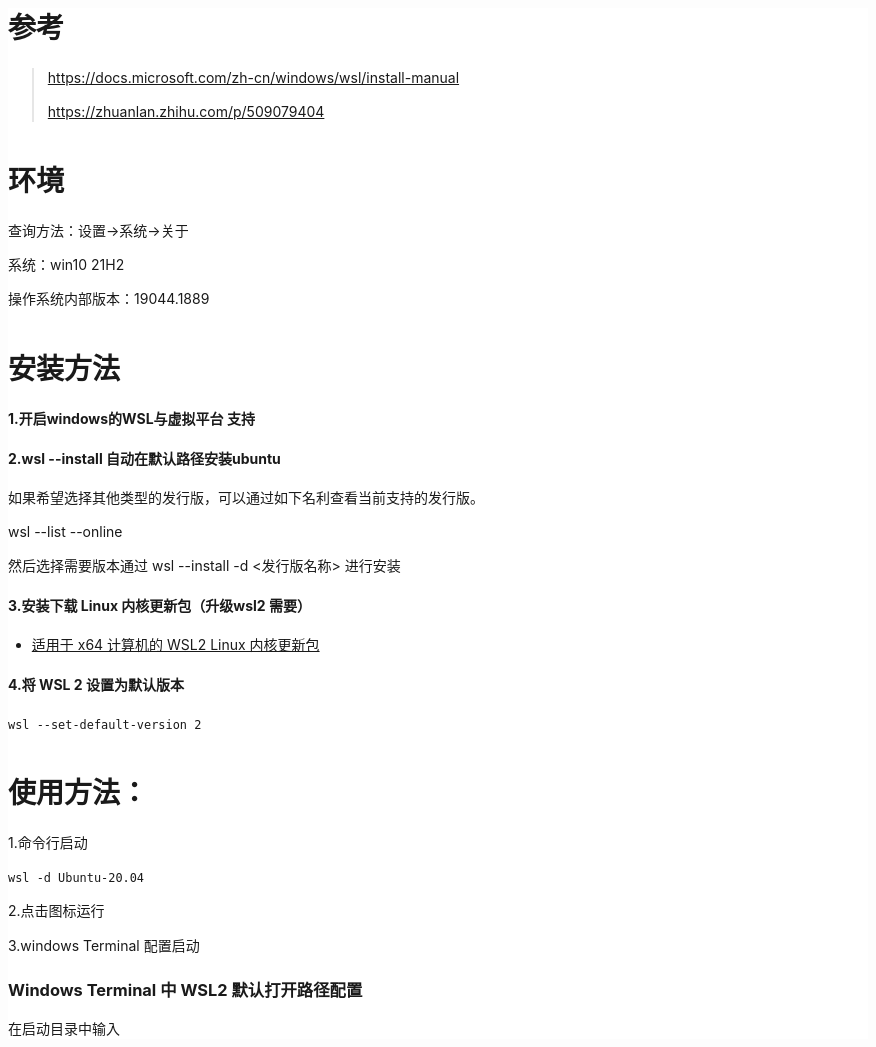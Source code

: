 

# 参考

> https://docs.microsoft.com/zh-cn/windows/wsl/install-manual
>
> https://zhuanlan.zhihu.com/p/509079404

# 环境

查询方法：设置->系统->关于

系统：win10 21H2

操作系统内部版本：19044.1889

# 安装方法

#### 1.开启windows的WSL与虚拟平台 支持

#### 2.wsl --install  自动在默认路径安装ubuntu

如果希望选择其他类型的发行版，可以通过如下名利查看当前支持的发行版。

wsl --list --online

然后选择需要版本通过 wsl --install -d <发行版名称> 进行安装

#### 3.安装下载 Linux 内核更新包（升级wsl2 需要）

- [适用于 x64 计算机的 WSL2 Linux 内核更新包](https://wslstorestorage.blob.core.windows.net/wslblob/wsl_update_x64.msi)

#### 4.将 WSL 2 设置为默认版本

```
wsl --set-default-version 2
```

# 使用方法：

1.命令行启动

```
wsl -d Ubuntu-20.04
```

2.点击图标运行

3.windows Terminal 配置启动

### Windows Terminal 中 WSL2 默认打开路径配置

在启动目录中输入
